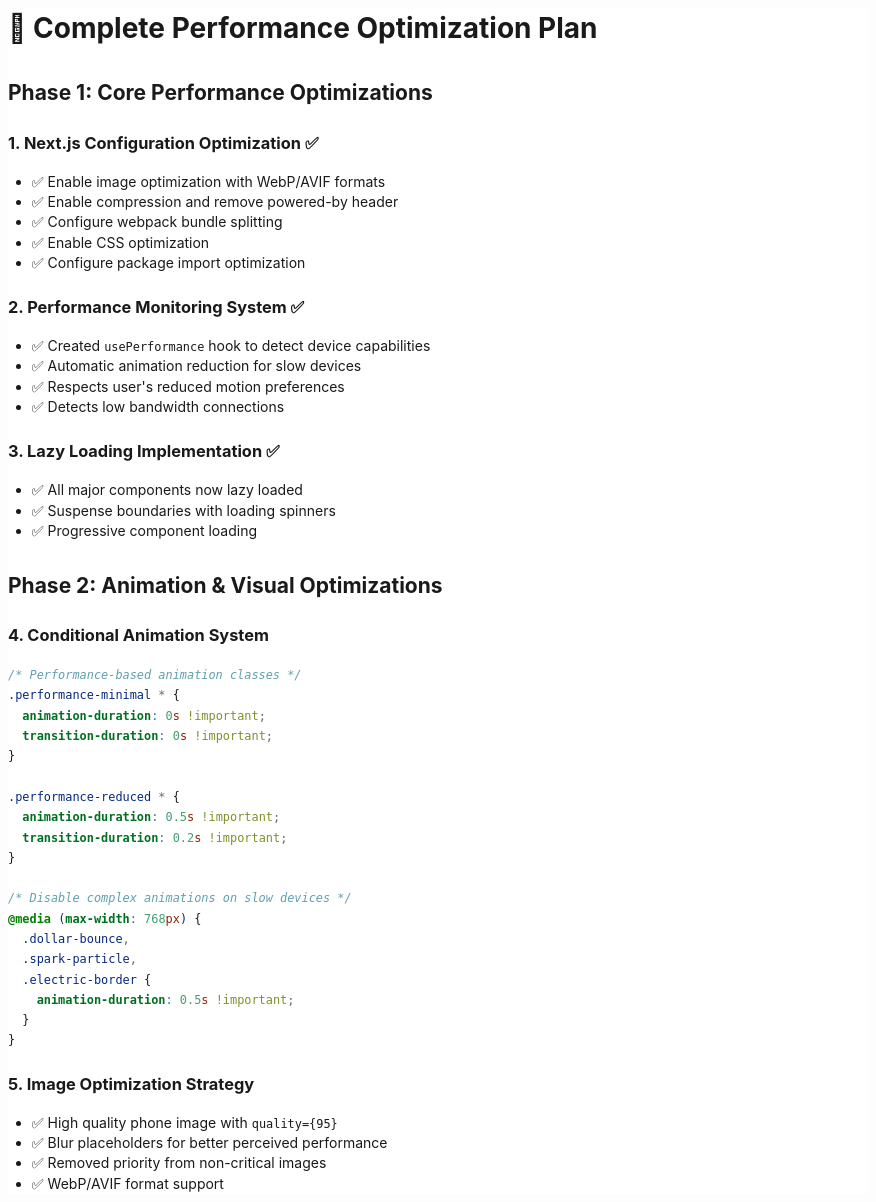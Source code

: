 # 🚀 **Complete Performance Optimization Plan**

## **Phase 1: Core Performance Optimizations**

### 1. **Next.js Configuration Optimization** ✅
- ✅ Enable image optimization with WebP/AVIF formats
- ✅ Enable compression and remove powered-by header
- ✅ Configure webpack bundle splitting
- ✅ Enable CSS optimization
- ✅ Configure package import optimization

### 2. **Performance Monitoring System** ✅
- ✅ Created `usePerformance` hook to detect device capabilities
- ✅ Automatic animation reduction for slow devices
- ✅ Respects user's reduced motion preferences
- ✅ Detects low bandwidth connections

### 3. **Lazy Loading Implementation** ✅
- ✅ All major components now lazy loaded
- ✅ Suspense boundaries with loading spinners
- ✅ Progressive component loading

## **Phase 2: Animation & Visual Optimizations**

### 4. **Conditional Animation System**
```css
/* Performance-based animation classes */
.performance-minimal * {
  animation-duration: 0s !important;
  transition-duration: 0s !important;
}

.performance-reduced * {
  animation-duration: 0.5s !important;
  transition-duration: 0.2s !important;
}

/* Disable complex animations on slow devices */
@media (max-width: 768px) {
  .dollar-bounce,
  .spark-particle,
  .electric-border {
    animation-duration: 0.5s !important;
  }
}
```

### 5. **Image Optimization Strategy**
- ✅ High quality phone image with `quality={95}`
- ✅ Blur placeholders for better perceived performance
- ✅ Removed priority from non-critical images
- ✅ WebP/AVIF format support
